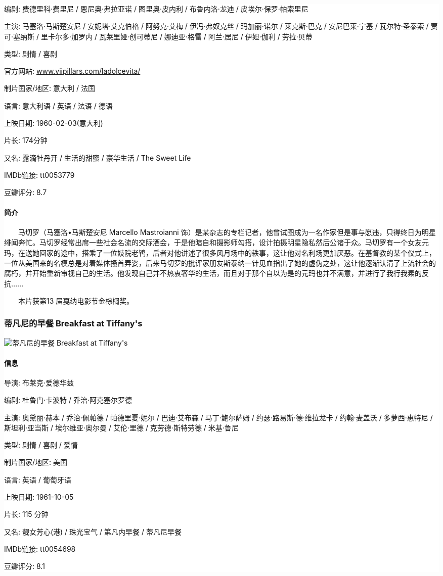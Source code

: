 编剧: 费德里科·费里尼 / 恩尼奥·弗拉亚诺 / 图里奥·皮内利 / 布鲁内洛·龙迪 / 皮埃尔·保罗·帕索里尼 

主演: 马塞洛·马斯楚安尼 / 安妮塔·艾克伯格 / 阿努克·艾梅 / 伊冯·弗奴克丝 / 玛加丽·诺尔 / 莱克斯·巴克 / 安尼巴莱·宁基 / 瓦尔特·圣泰索 / 贾可·塞纳斯 / 里卡尔多·加罗内 / 瓦莱里娅·创可蒂尼 / 娜迪亚·格雷 / 阿兰·居尼 / 伊妲·伽利 / 劳拉·贝蒂 

类型: 剧情 / 喜剧 

官方网站: www.viipillars.com/ladolcevita/ 

制片国家/地区: 意大利 / 法国 

语言: 意大利语 / 英语 / 法语 / 德语 

上映日期: 1960-02-03(意大利) 

片长: 174分钟 

又名: 露滴牡丹开 / 生活的甜蜜 / 豪华生活 / The Sweet Life 

IMDb链接: tt0053779

豆瓣评分: 8.7

#### 简介

　　马切罗（马塞洛•马斯楚安尼 Marcello Mastroianni 饰）是某杂志的专栏记者，他曾试图成为一名作家但是事与愿违，只得终日为明星绯闻奔忙。马切罗经常出席一些社会名流的交际酒会，于是他暗自和摄影师勾搭，设计拍摄明星隐私然后公诸于众。马切罗有一个女友元玛，在送她回家的途中，搭乘了一位妓院老鸨，后者对他讲述了很多风月场中的轶事，这让他对名利场更加厌恶。在基督教的某个仪式上，一位从美国来的名模总是对着媒体搔首弄姿，后来马切罗的批评家朋友斯泰纳一针见血指出了她的虚伪之处，这让他逐渐认清了上流社会的腐朽，并开始重新审视自己的生活。他发现自己并不热衷奢华的生活，而且对于那个自以为是的元玛也并不满意，并进行了我行我素的反抗……

　　本片获第13 届戛纳电影节金棕榈奖。



### 蒂凡尼的早餐 Breakfast at Tiffany's

![蒂凡尼的早餐 Breakfast at Tiffany's](https://img3.doubanio.com/view/photo/s_ratio_poster/public/p1114467603.jpg)

#### 信息

导演: 布莱克·爱德华兹 

编剧: 杜鲁门·卡波特 / 乔治·阿克塞尔罗德 

主演: 奥黛丽·赫本 / 乔治·佩帕德 / 帕德里夏·妮尔 / 巴迪·艾布森 / 马丁·鲍尔萨姆 / 约瑟·路易斯·德·维拉龙卡 / 约翰·麦盖沃 / 多萝西·惠特尼 / 斯坦利·亚当斯 / 埃尔维亚·奥尔曼 / 艾伦·里德 / 克劳德·斯特劳德 / 米基·鲁尼 

类型: 剧情 / 喜剧 / 爱情 

制片国家/地区: 美国 

语言: 英语 / 葡萄牙语 

上映日期: 1961-10-05 

片长: 115 分钟 

又名: 靓女芳心(港) / 珠光宝气 / 第凡内早餐 / 蒂凡尼早餐 

IMDb链接: tt0054698

豆瓣评分: 8.1
